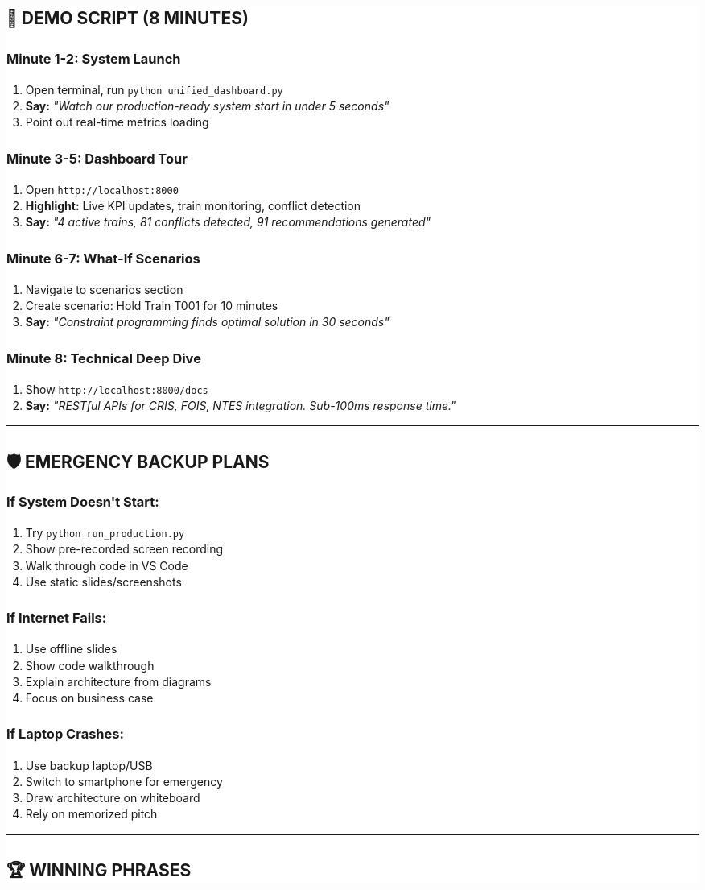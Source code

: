 
## 🎯 **DEMO SCRIPT (8 MINUTES)**

### **Minute 1-2: System Launch**
1. Open terminal, run `python unified_dashboard.py`
2. **Say:** *"Watch our production-ready system start in under 5 seconds"*
3. Point out real-time metrics loading

### **Minute 3-5: Dashboard Tour**
1. Open `http://localhost:8000`
2. **Highlight:** Live KPI updates, train monitoring, conflict detection
3. **Say:** *"4 active trains, 81 conflicts detected, 91 recommendations generated"*

### **Minute 6-7: What-If Scenarios**
1. Navigate to scenarios section
2. Create scenario: Hold Train T001 for 10 minutes
3. **Say:** *"Constraint programming finds optimal solution in 30 seconds"*

### **Minute 8: Technical Deep Dive**
1. Show `http://localhost:8000/docs`
2. **Say:** *"RESTful APIs for CRIS, FOIS, NTES integration. Sub-100ms response time."*

---

## 🛡️ **EMERGENCY BACKUP PLANS**

### **If System Doesn't Start:**
1. Try `python run_production.py`
2. Show pre-recorded screen recording
3. Walk through code in VS Code
4. Use static slides/screenshots

### **If Internet Fails:**
1. Use offline slides
2. Show code walkthrough
3. Explain architecture from diagrams
4. Focus on business case

### **If Laptop Crashes:**
1. Use backup laptop/USB
2. Switch to smartphone for emergency
3. Draw architecture on whiteboard
4. Rely on memorized pitch

---

## 🏆 **WINNING PHRASES**
